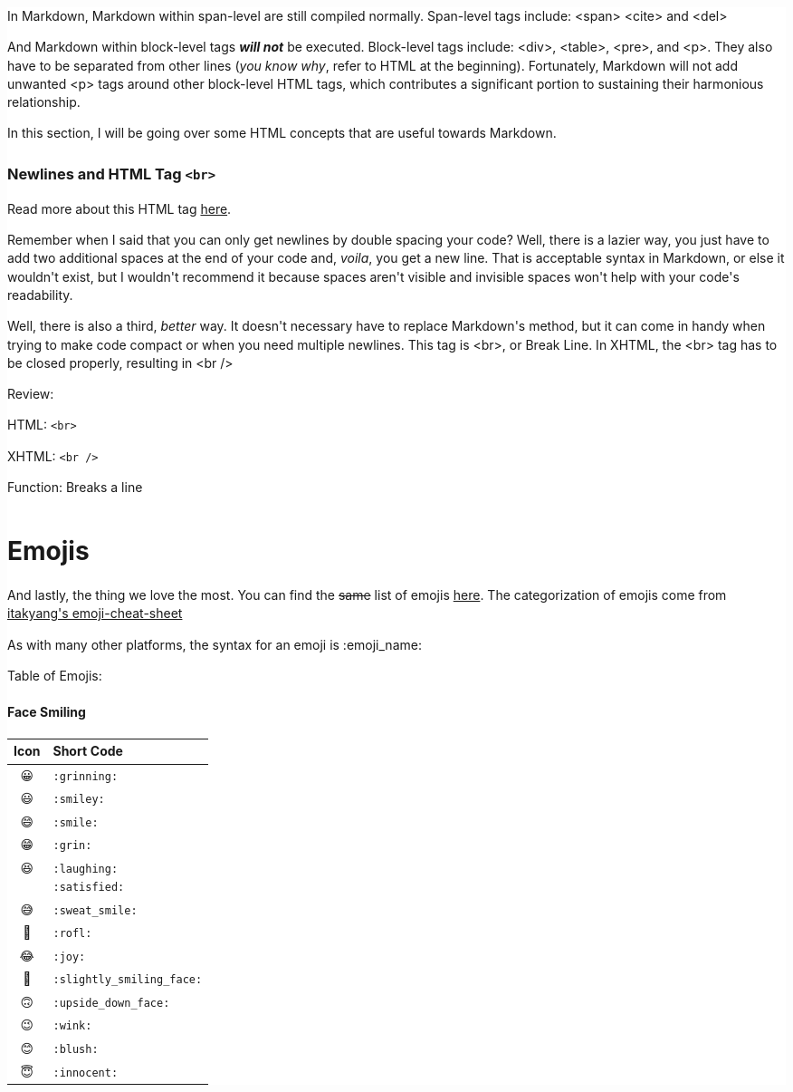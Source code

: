 In Markdown, Markdown within span-level are still compiled normally. Span-level tags include: \<span> \<cite> and \<del>

And Markdown within block-level tags _**will not**_ be executed. Block-level tags include: \<div>, \<table>, \<pre>, and \<p>. They also have to be separated from other lines (*you know why*, refer to HTML at the beginning). Fortunately, Markdown will not add unwanted \<p> tags around other block-level HTML tags, which contributes a significant portion to sustaining their harmonious relationship.

In this section, I will be going over some HTML concepts that are useful towards Markdown.

### Newlines and HTML Tag `<br>`

Read more about this HTML tag [here][br_tag].

Remember when I said that you can only get newlines by double spacing your code? Well, there is a lazier way, you just have to add two additional spaces at the end of your code and, _voila_, you get a new line. That is acceptable syntax in Markdown, or else it wouldn't exist, but I wouldn't recommend it because spaces aren't visible and invisible spaces won't help with your code's readability.

Well, there is also a third, _better_ way. It doesn't necessary have to replace Markdown's method, but it can come in handy when trying to make code compact or when you need multiple newlines. This tag is \<br>, or Break Line. In XHTML, the \<br> tag has to be closed properly, resulting in \<br />

Review:

HTML: `<br>`

XHTML: `<br />`

Function: Breaks a line



# Emojis

And lastly, the thing we love the most. You can find the ~~same~~ list of emojis [here][emojis]. The categorization of emojis come from [itakyang's emoji-cheat-sheet][emojis_categorization]

As with many other platforms, the syntax for an emoji is \:emoji_name\:

Table of Emojis:

#### Face Smiling
Icon | Short Code
:-:|:-
:grinning: | `:grinning:`
:smiley: | `:smiley:`
:smile: | `:smile:`
:grin: | `:grin:`
:laughing: | `:laughing:` <br /> `:satisfied:`
:sweat_smile: | `:sweat_smile:`
:rofl: | `:rofl:`
:joy: | `:joy:`
:slightly_smiling_face: | `:slightly_smiling_face:`
:upside_down_face: | `:upside_down_face:`
:wink: | `:wink:`
:blush: | `:blush:`
:innocent: | `:innocent:`


[GitHub]: https://github.com
[1]: https://google.com
[2]: https://duckduckgo.com
[3]: https://en.wikipedia.org
[GitHub]: https://github.com
[1]: https://google.com
[2]: https://duckduckgo.com
[3]: https://en.wikipedia.org
[GitHub Logo]: https://github.githubassets.com/images/modules/logos_page/GitHub-Mark.png
[4]: penguin.jpg
[GitHub Logo]: https://github.githubassets.com/images/modules/logos_page/GitHub-Mark.png
[4]: penguin.jpg
[HTML]: https://daringfireball.net/projects/markdown/syntax
[emojis]: https://www.webfx.com/tools/emoji-cheat-sheet/
[emojis_categorization]: https://github.com/ikatyang/emoji-cheat-sheet
[br_tag]: https://www.w3schools.com/tags/tag_br.asp